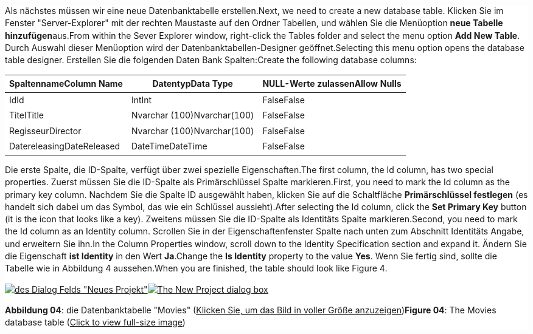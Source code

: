 <span data-ttu-id="5e7cf-178">Als nächstes müssen wir eine neue Datenbanktabelle erstellen.</span><span class="sxs-lookup"><span data-stu-id="5e7cf-178">Next, we need to create a new database table.</span></span> <span data-ttu-id="5e7cf-179">Klicken Sie im Fenster "Server-Explorer" mit der rechten Maustaste auf den Ordner Tabellen, und wählen Sie die Menüoption **neue Tabelle hinzufügen**aus.</span><span class="sxs-lookup"><span data-stu-id="5e7cf-179">From within the Sever Explorer window, right-click the Tables folder and select the menu option **Add New Table**.</span></span> <span data-ttu-id="5e7cf-180">Durch Auswahl dieser Menüoption wird der Datenbanktabellen-Designer geöffnet.</span><span class="sxs-lookup"><span data-stu-id="5e7cf-180">Selecting this menu option opens the database table designer.</span></span> <span data-ttu-id="5e7cf-181">Erstellen Sie die folgenden Daten Bank Spalten:</span><span class="sxs-lookup"><span data-stu-id="5e7cf-181">Create the following database columns:</span></span>

<a id="0.1_table01"></a>

| <span data-ttu-id="5e7cf-182">**Spaltenname**</span><span class="sxs-lookup"><span data-stu-id="5e7cf-182">**Column Name**</span></span> | <span data-ttu-id="5e7cf-183">**Datentyp**</span><span class="sxs-lookup"><span data-stu-id="5e7cf-183">**Data Type**</span></span> | <span data-ttu-id="5e7cf-184">**NULL-Werte zulassen**</span><span class="sxs-lookup"><span data-stu-id="5e7cf-184">**Allow Nulls**</span></span> |
| --- | --- | --- |
| <span data-ttu-id="5e7cf-185">Id</span><span class="sxs-lookup"><span data-stu-id="5e7cf-185">Id</span></span> | <span data-ttu-id="5e7cf-186">Int</span><span class="sxs-lookup"><span data-stu-id="5e7cf-186">Int</span></span> | <span data-ttu-id="5e7cf-187">False</span><span class="sxs-lookup"><span data-stu-id="5e7cf-187">False</span></span> |
| <span data-ttu-id="5e7cf-188">Titel</span><span class="sxs-lookup"><span data-stu-id="5e7cf-188">Title</span></span> | <span data-ttu-id="5e7cf-189">Nvarchar (100)</span><span class="sxs-lookup"><span data-stu-id="5e7cf-189">Nvarchar(100)</span></span> | <span data-ttu-id="5e7cf-190">False</span><span class="sxs-lookup"><span data-stu-id="5e7cf-190">False</span></span> |
| <span data-ttu-id="5e7cf-191">Regisseur</span><span class="sxs-lookup"><span data-stu-id="5e7cf-191">Director</span></span> | <span data-ttu-id="5e7cf-192">Nvarchar (100)</span><span class="sxs-lookup"><span data-stu-id="5e7cf-192">Nvarchar(100)</span></span> | <span data-ttu-id="5e7cf-193">False</span><span class="sxs-lookup"><span data-stu-id="5e7cf-193">False</span></span> |
| <span data-ttu-id="5e7cf-194">Datereleasing</span><span class="sxs-lookup"><span data-stu-id="5e7cf-194">DateReleased</span></span> | <span data-ttu-id="5e7cf-195">DateTime</span><span class="sxs-lookup"><span data-stu-id="5e7cf-195">DateTime</span></span> | <span data-ttu-id="5e7cf-196">False</span><span class="sxs-lookup"><span data-stu-id="5e7cf-196">False</span></span> |

<span data-ttu-id="5e7cf-197">Die erste Spalte, die ID-Spalte, verfügt über zwei spezielle Eigenschaften.</span><span class="sxs-lookup"><span data-stu-id="5e7cf-197">The first column, the Id column, has two special properties.</span></span> <span data-ttu-id="5e7cf-198">Zuerst müssen Sie die ID-Spalte als Primärschlüssel Spalte markieren.</span><span class="sxs-lookup"><span data-stu-id="5e7cf-198">First, you need to mark the Id column as the primary key column.</span></span> <span data-ttu-id="5e7cf-199">Nachdem Sie die Spalte ID ausgewählt haben, klicken Sie auf die Schaltfläche **Primärschlüssel festlegen** (es handelt sich dabei um das Symbol, das wie ein Schlüssel aussieht).</span><span class="sxs-lookup"><span data-stu-id="5e7cf-199">After selecting the Id column, click the **Set Primary Key** button (it is the icon that looks like a key).</span></span> <span data-ttu-id="5e7cf-200">Zweitens müssen Sie die ID-Spalte als Identitäts Spalte markieren.</span><span class="sxs-lookup"><span data-stu-id="5e7cf-200">Second, you need to mark the Id column as an Identity column.</span></span> <span data-ttu-id="5e7cf-201">Scrollen Sie in der Eigenschaftenfenster Spalte nach unten zum Abschnitt Identitäts Angabe, und erweitern Sie ihn.</span><span class="sxs-lookup"><span data-stu-id="5e7cf-201">In the Column Properties window, scroll down to the Identity Specification section and expand it.</span></span> <span data-ttu-id="5e7cf-202">Ändern Sie die Eigenschaft **ist Identity** in den Wert **Ja**.</span><span class="sxs-lookup"><span data-stu-id="5e7cf-202">Change the **Is Identity** property to the value **Yes**.</span></span> <span data-ttu-id="5e7cf-203">Wenn Sie fertig sind, sollte die Tabelle wie in Abbildung 4 aussehen.</span><span class="sxs-lookup"><span data-stu-id="5e7cf-203">When you are finished, the table should look like Figure 4.</span></span>

<span data-ttu-id="5e7cf-204">[![des Dialog Felds "Neues Projekt"](create-a-movie-database-application-in-15-minutes-with-asp-net-mvc-cs/_static/image4.jpg)](create-a-movie-database-application-in-15-minutes-with-asp-net-mvc-cs/_static/image7.png)</span><span class="sxs-lookup"><span data-stu-id="5e7cf-204">[![The New Project dialog box](create-a-movie-database-application-in-15-minutes-with-asp-net-mvc-cs/_static/image4.jpg)](create-a-movie-database-application-in-15-minutes-with-asp-net-mvc-cs/_static/image7.png)</span></span>

<span data-ttu-id="5e7cf-205">**Abbildung 04**: die Datenbanktabelle "Movies" ([Klicken Sie, um das Bild in voller Größe anzuzeigen](create-a-movie-database-application-in-15-minutes-with-asp-net-mvc-cs/_static/image8.png))</span><span class="sxs-lookup"><span data-stu-id="5e7cf-205">**Figure 04**: The Movies database table ([Click to view full-size image](create-a-movie-database-application-in-15-minutes-with-asp-net-mvc-cs/_static/image8.png))</span></span>
